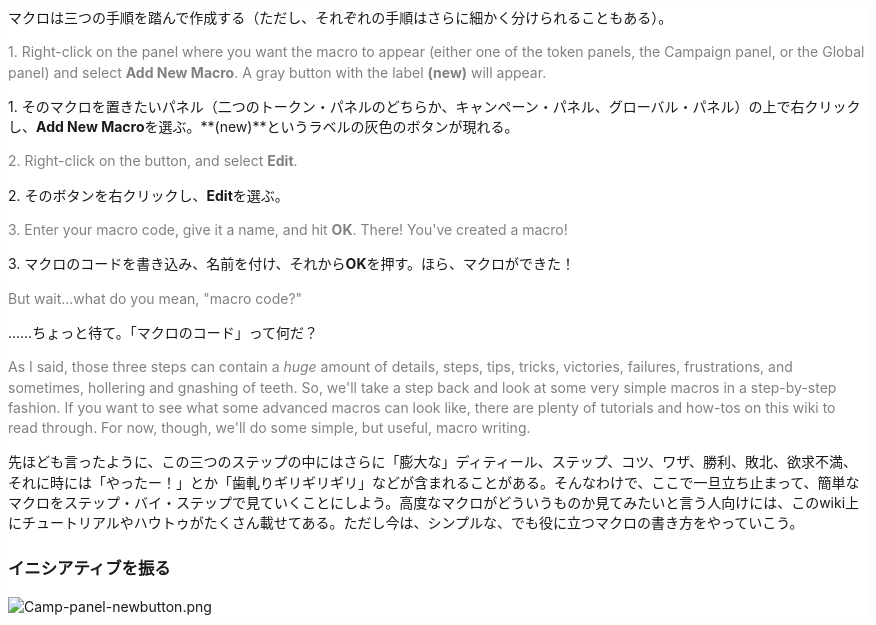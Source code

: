 </div>

マクロは三つの手順を踏んで作成する（ただし、それぞれの手順はさらに細かく分けられることもある）。

<div style="color:gray">

1\. Right-click on the panel where you want the macro to appear (either
one of the token panels, the Campaign panel, or the Global panel) and
select **Add New Macro**. A gray button with the label **(new)** will
appear.

</div>

1\. そのマクロを置きたいパネル（二つのトークン・パネルのどちらか、キャンペーン・パネル、グローバル・パネル）の上で右クリックし、**Add
New Macro**を選ぶ。**(new)**というラベルの灰色のボタンが現れる。

<div style="color:gray">

2\. Right-click on the button, and select **Edit**.

</div>

2\. そのボタンを右クリックし、**Edit**を選ぶ。

<div style="color:gray">

3\. Enter your macro code, give it a name, and hit **OK**. There\!
You've created a macro\!

</div>

3\. マクロのコードを書き込み、名前を付け、それから**OK**を押す。ほら、マクロができた！

<div style="color:gray">

But wait...what do you mean, "macro code?"

</div>

……ちょっと待て。「マクロのコード」って何だ？

<div style="color:gray">

As I said, those three steps can contain a *huge* amount of details,
steps, tips, tricks, victories, failures, frustrations, and sometimes,
hollering and gnashing of teeth. So, we'll take a step back and look at
some very simple macros in a step-by-step fashion. If you want to see
what some advanced macros can look like, there are plenty of tutorials
and how-tos on this wiki to read through. For now, though, we'll do some
simple, but useful, macro writing.

</div>

先ほども言ったように、この三つのステップの中にはさらに「膨大な」ディティール、ステップ、コツ、ワザ、勝利、敗北、欲求不満、それに時には「やったー！」とか「歯軋りギリギリギリ」などが含まれることがある。そんなわけで、ここで一旦立ち止まって、簡単なマクロをステップ・バイ・ステップで見ていくことにしよう。高度なマクロがどういうものか見てみたいと言う人向けには、このwiki上にチュートリアルやハウトゥがたくさん載せてある。ただし今は、シンプルな、でも役に立つマクロの書き方をやっていこう。

### イニシアティブを振る

![Camp-panel-newbutton.png](Camp-panel-newbutton.png
"Camp-panel-newbutton.png")
